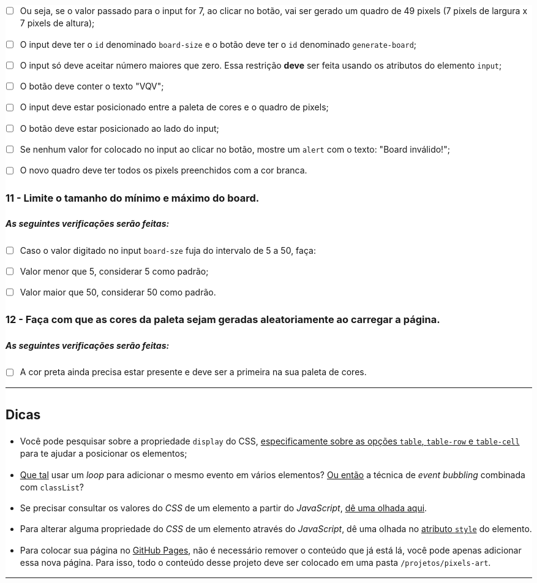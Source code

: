 - [ ] Ou seja, se o valor passado para o input for 7, ao clicar no botão, vai ser gerado um quadro de 49 pixels (7 pixels de largura x 7 pixels de altura);

- [ ] O input deve ter o `id` denominado `board-size` e o botão deve ter o `id` denominado `generate-board`;

- [ ] O input só deve aceitar número maiores que zero. Essa restrição **deve** ser feita usando os atributos do elemento `input`;

- [ ] O botão deve conter o texto "VQV";

- [ ] O input deve estar posicionado entre a paleta de cores e o quadro de pixels;

- [ ] O botão deve estar posicionado ao lado do input;

- [ ] Se nenhum valor for colocado no input ao clicar no botão, mostre um `alert` com o texto: "Board inválido!";

- [ ] O novo quadro deve ter todos os pixels preenchidos com a cor branca.

### 11 - Limite o tamanho do mínimo e máximo do board.

##### As seguintes verificações serão feitas:

- [ ] Caso o valor digitado no input `board-sze` fuja do intervalo de 5 a 50, faça:

- [ ] Valor menor que 5, considerar 5 como padrão;

- [ ] Valor maior que 50, considerar 50 como padrão.

### 12 - Faça com que as cores da paleta sejam geradas aleatoriamente ao carregar a página.

##### As seguintes verificações serão feitas:

- [ ] A cor preta ainda precisa estar presente e deve ser a primeira na sua paleta de cores.

---

## Dicas

- Você pode pesquisar sobre a propriedade `display` do CSS, [especificamente sobre as opções `table`, `table-row` e `table-cell`](https://stackoverflow.com/questions/29229523/how-and-why-to-use-display-table-cell-css) para te ajudar a posicionar os elementos;

- [Que tal](https://flaviocopes.com/how-to-add-event-listener-multiple-elements-javascript/) usar um _loop_ para adicionar o mesmo evento em vários elementos? [Ou então](https://gomakethings.com/attaching-multiple-elements-to-a-single-event-listener-in-vanilla-js/) a técnica de _event bubbling_ combinada com `classList`?

- Se precisar consultar os valores do _CSS_ de um elemento a partir do _JavaScript_, [dê uma olhada aqui](https://www.w3schools.com/jsref/jsref_getcomputedstyle.asp).

- Para alterar alguma propriedade do _CSS_ de um elemento através do _JavaScript_, dê uma olhada no [atributo `style`](https://www.w3schools.com/jsref/prop_style_backgroundcolor.asp) do elemento.

- Para colocar sua página no [GitHub Pages](https://pages.github.com/), não é necessário remover o conteúdo que já está lá, você pode apenas adicionar essa nova página. Para isso, todo o conteúdo desse projeto deve ser colocado em uma pasta `/projetos/pixels-art`.

---